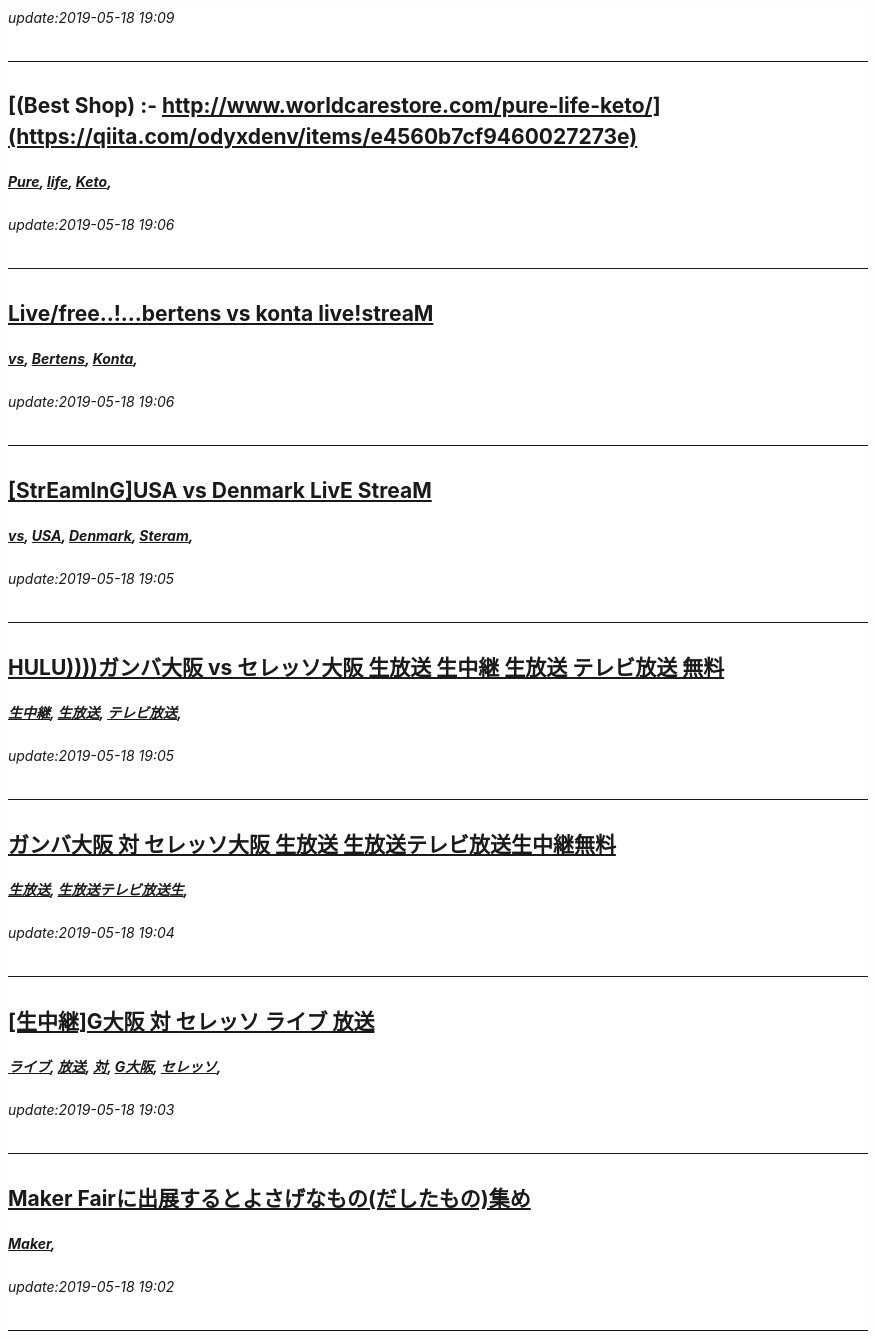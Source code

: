 ###### update:2019-05-18 19:09
---
## [(Best Shop) :- http://www.worldcarestore.com/pure-life-keto/](https://qiita.com/odyxdenv/items/e4560b7cf9460027273e)
##### [Pure](https://qiita.com/tags/Pure), [life](https://qiita.com/tags/life), [Keto](https://qiita.com/tags/Keto), 
###### update:2019-05-18 19:06
---
## [Live/free..!...bertens vs konta live!streaM](https://qiita.com/grace_euro2/items/1efd878e363a27abdaf6)
##### [vs](https://qiita.com/tags/vs), [Bertens](https://qiita.com/tags/Bertens), [Konta](https://qiita.com/tags/Konta), 
###### update:2019-05-18 19:06
---
## [[StrEamInG]USA vs Denmark LivE StreaM](https://qiita.com/hoyanizu2/items/a80fd1fdbed3d2053795)
##### [vs](https://qiita.com/tags/vs), [USA](https://qiita.com/tags/USA), [Denmark](https://qiita.com/tags/Denmark), [Steram](https://qiita.com/tags/Steram), 
###### update:2019-05-18 19:05
---
## [HULU))))ガンバ大阪 vs セレッソ大阪 生放送 生中継 生放送 テレビ放送 無料](https://qiita.com/bixelaco/items/38684583004ac79f27e0)
##### [生中継](https://qiita.com/tags/生中継), [生放送](https://qiita.com/tags/生放送), [テレビ放送](https://qiita.com/tags/テレビ放送), 
###### update:2019-05-18 19:05
---
## [ガンバ大阪 対 セレッソ大阪 生放送 生放送テレビ放送生中継無料](https://qiita.com/yoreb/items/cb3a2fea226f41062fe1)
##### [生放送](https://qiita.com/tags/生放送), [生放送テレビ放送生](https://qiita.com/tags/生放送テレビ放送生), 
###### update:2019-05-18 19:04
---
## [[生中継]G大阪 対 セレッソ ライブ 放送](https://qiita.com/vona/items/6fbec3a6d3ead009c68e)
##### [ライブ](https://qiita.com/tags/ライブ), [放送](https://qiita.com/tags/放送), [対](https://qiita.com/tags/対), [G大阪](https://qiita.com/tags/G大阪), [セレッソ](https://qiita.com/tags/セレッソ), 
###### update:2019-05-18 19:03
---
## [Maker Fairに出展するとよさげなもの(だしたもの)集め](https://qiita.com/kaizen_nagoya/items/4ea479284a31f46f5003)
##### [Maker](https://qiita.com/tags/Maker), 
###### update:2019-05-18 19:02
---
